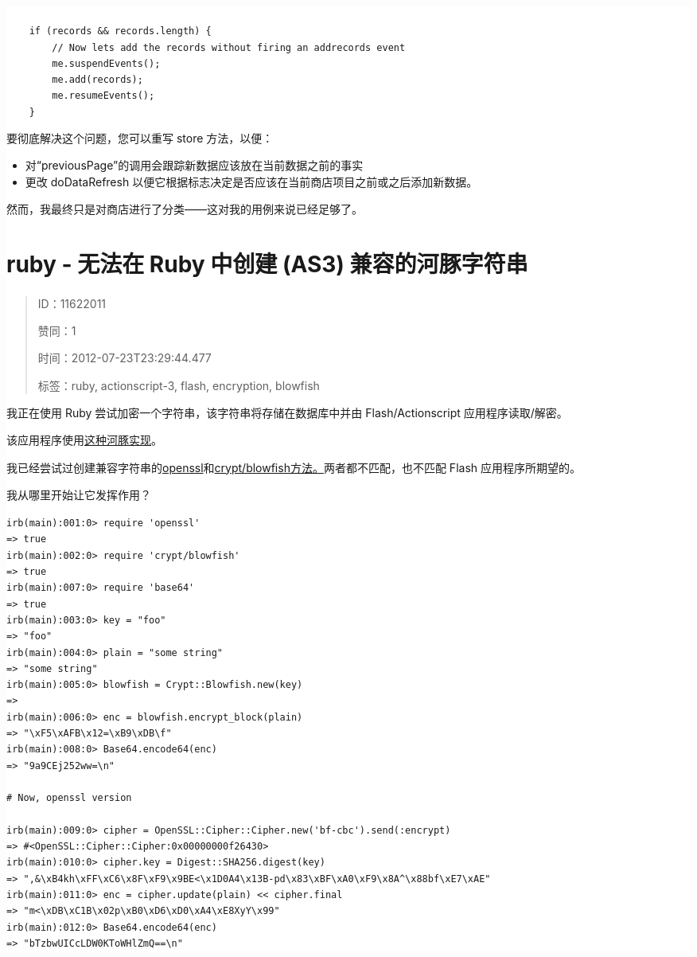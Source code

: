 ```

    if (records && records.length) {
        // Now lets add the records without firing an addrecords event
        me.suspendEvents();
        me.add(records);
        me.resumeEvents();
    } 
```

要彻底解决这个问题，您可以重写 store 方法，以便：

*   对“previousPage”的调用会跟踪新数据应该放在当前数据之前的事实
*   更改 doDataRefresh 以便它根据标志决定是否应该在当前商店项目之前或之后添加新数据。

然而，我最终只是对商店进行了分类——这对我的用例来说已经足够了。

# ruby - 无法在 Ruby 中创建 (AS3) 兼容的河豚字符串

> ID：11622011
> 
> 赞同：1
> 
> 时间：2012-07-23T23:29:44.477
> 
> 标签：ruby, actionscript-3, flash, encryption, blowfish

我正在使用 Ruby 尝试加密一个字符串，该字符串将存储在数据库中并由 Flash/Actionscript 应用程序读取/解密。

该应用程序使用[这种河豚实现](http://lassieadventurestudio.wordpress.com/2009/09/02/easy-blowfish-text-encryption/)。

我已经尝试过创建兼容字符串的[openssl](http://philtoland.com/post/807114394/simple-blowfish-encryption-with-ruby)和[crypt/blowfish方法。](http://crypt.rubyforge.org/blowfish.html)两者都不匹配，也不匹配 Flash 应用程序所期望的。

我从哪里开始让它发挥作用？

```
irb(main):001:0> require 'openssl'
=> true
irb(main):002:0> require 'crypt/blowfish'
=> true
irb(main):007:0> require 'base64'
=> true
irb(main):003:0> key = "foo"
=> "foo"
irb(main):004:0> plain = "some string" 
=> "some string"
irb(main):005:0> blowfish = Crypt::Blowfish.new(key)
=> 
irb(main):006:0> enc = blowfish.encrypt_block(plain)
=> "\xF5\xAFB\x12=\xB9\xDB\f"
irb(main):008:0> Base64.encode64(enc)
=> "9a9CEj252ww=\n"

# Now, openssl version

irb(main):009:0> cipher = OpenSSL::Cipher::Cipher.new('bf-cbc').send(:encrypt)
=> #<OpenSSL::Cipher::Cipher:0x00000000f26430>
irb(main):010:0> cipher.key = Digest::SHA256.digest(key)
=> ",&\xB4kh\xFF\xC6\x8F\xF9\x9BE<\x1D0A4\x13B-pd\x83\xBF\xA0\xF9\x8A^\x88bf\xE7\xAE"
irb(main):011:0> enc = cipher.update(plain) << cipher.final
=> "m<\xDB\xC1B\x02p\xB0\xD6\xD0\xA4\xE8XyY\x99"
irb(main):012:0> Base64.encode64(enc)
=> "bTzbwUICcLDW0KToWHlZmQ==\n" 
```
